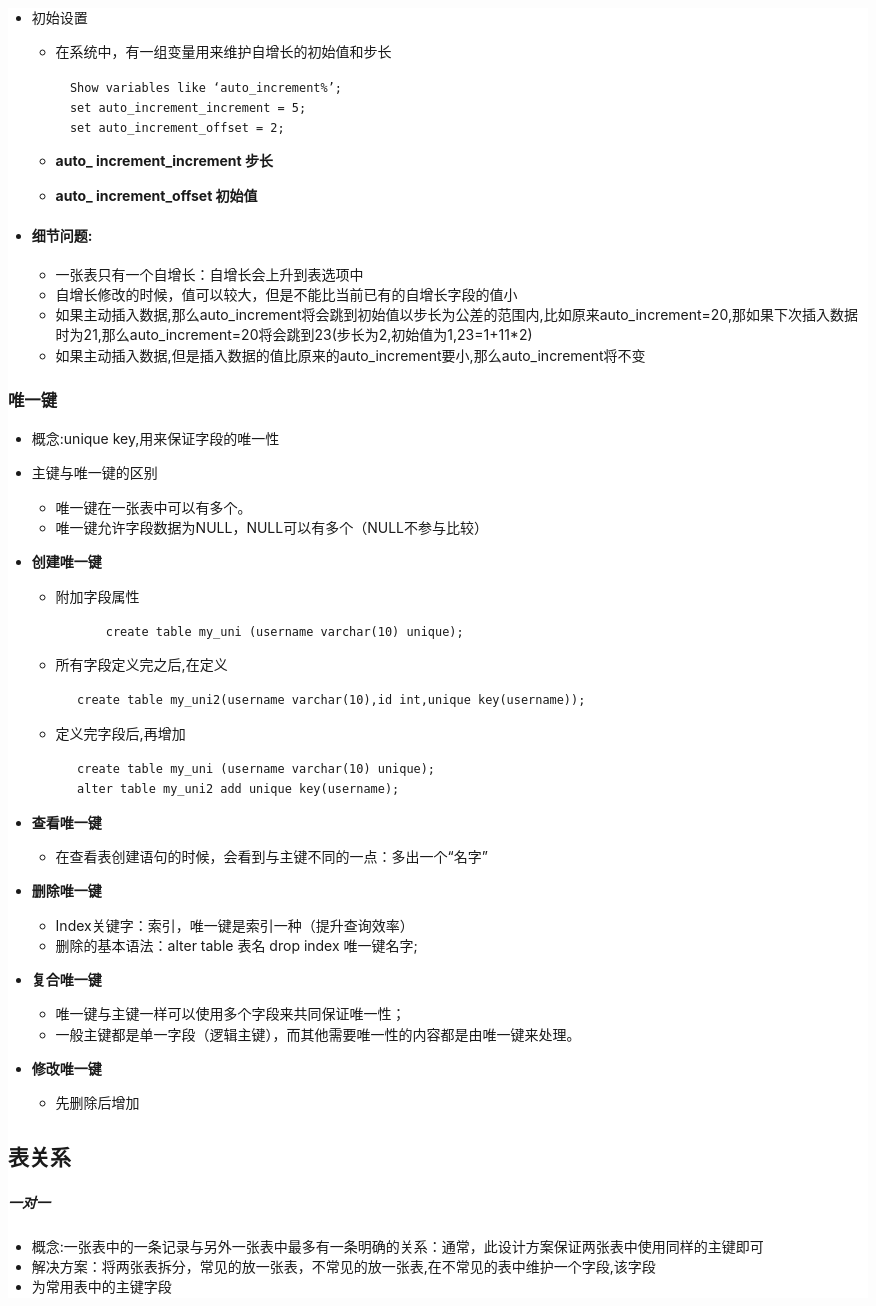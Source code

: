 - 初始设置
	- 在系统中，有一组变量用来维护自增长的初始值和步长
	
			Show variables like ‘auto_increment%’;
			set auto_increment_increment = 5;
			set auto_increment_offset = 2;
	- **auto_ increment_increment 步长**

	- **auto_ increment_offset 初始值**

- #### 细节问题:
	- 一张表只有一个自增长：自增长会上升到表选项中
	- 自增长修改的时候，值可以较大，但是不能比当前已有的自增长字段的值小
	- 如果主动插入数据,那么auto_increment将会跳到初始值以步长为公差的范围内,比如原来auto_increment=20,那如果下次插入数据时为21,那么auto_increment=20将会跳到23(步长为2,初始值为1,23=1+11*2)
	- 如果主动插入数据,但是插入数据的值比原来的auto_increment要小,那么auto_increment将不变

### 唯一键
- 概念:unique key,用来保证字段的唯一性
- 主键与唯一键的区别
	- 唯一键在一张表中可以有多个。
	- 唯一键允许字段数据为NULL，NULL可以有多个（NULL不参与比较）

- **创建唯一键**
	- 附加字段属性
	
				 create table my_uni (username varchar(10) unique);

	- 所有字段定义完之后,在定义
	
			 create table my_uni2(username varchar(10),id int,unique key(username));
	- 定义完字段后,再增加
	
			 create table my_uni (username varchar(10) unique);
			 alter table my_uni2 add unique key(username);
- **查看唯一键**
	- 在查看表创建语句的时候，会看到与主键不同的一点：多出一个“名字”

- **删除唯一键**
	- Index关键字：索引，唯一键是索引一种（提升查询效率）
	- 删除的基本语法：alter table 表名 drop index 唯一键名字;

- **复合唯一键**
	- 唯一键与主键一样可以使用多个字段来共同保证唯一性；
	- 一般主键都是单一字段（逻辑主键），而其他需要唯一性的内容都是由唯一键来处理。

- **修改唯一键**
	- 先删除后增加

## 表关系
##### 一对一
- 概念:一张表中的一条记录与另外一张表中最多有一条明确的关系：通常，此设计方案保证两张表中使用同样的主键即可
- 解决方案：将两张表拆分，常见的放一张表，不常见的放一张表,在不常见的表中维护一个字段,该字段
- 为常用表中的主键字段
